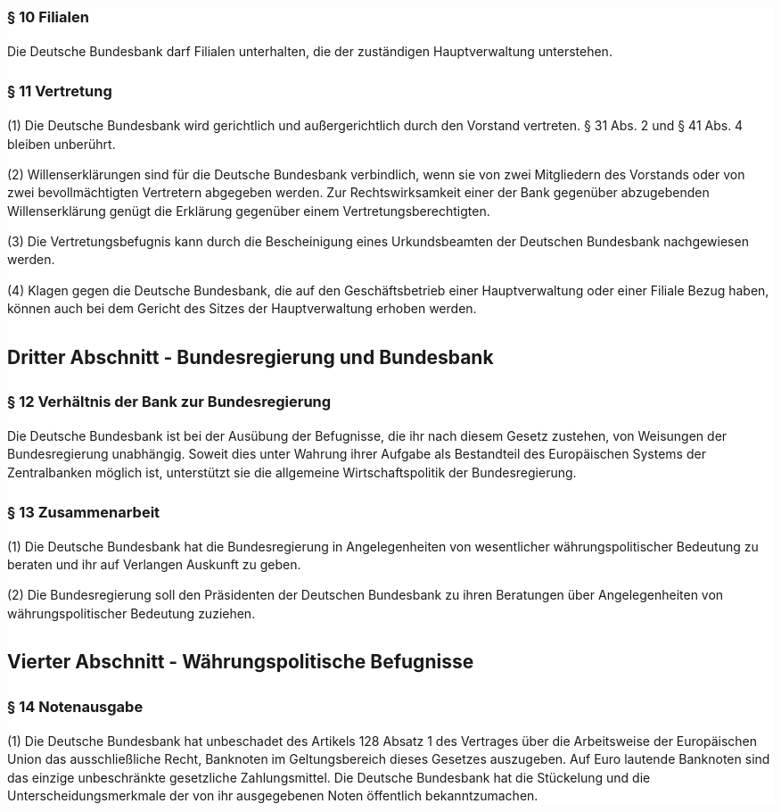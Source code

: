### § 10 Filialen

Die Deutsche Bundesbank darf Filialen unterhalten, die der zuständigen
Hauptverwaltung unterstehen.

### § 11 Vertretung

(1) Die Deutsche Bundesbank wird gerichtlich und außergerichtlich
durch den Vorstand vertreten. § 31 Abs. 2 und § 41 Abs. 4 bleiben
unberührt.

(2) Willenserklärungen sind für die Deutsche Bundesbank verbindlich,
wenn sie von zwei Mitgliedern des Vorstands oder von zwei
bevollmächtigten Vertretern abgegeben werden. Zur Rechtswirksamkeit
einer der Bank gegenüber abzugebenden Willenserklärung genügt die
Erklärung gegenüber einem Vertretungsberechtigten.

(3) Die Vertretungsbefugnis kann durch die Bescheinigung eines
Urkundsbeamten der Deutschen Bundesbank nachgewiesen werden.

(4) Klagen gegen die Deutsche Bundesbank, die auf den Geschäftsbetrieb
einer Hauptverwaltung oder einer Filiale Bezug haben, können auch bei
dem Gericht des Sitzes der Hauptverwaltung erhoben werden.

## Dritter Abschnitt - Bundesregierung und Bundesbank

### § 12 Verhältnis der Bank zur Bundesregierung

Die Deutsche Bundesbank ist bei der Ausübung der Befugnisse, die ihr
nach diesem Gesetz zustehen, von Weisungen der Bundesregierung
unabhängig. Soweit dies unter Wahrung ihrer Aufgabe als Bestandteil
des Europäischen Systems der Zentralbanken möglich ist, unterstützt
sie die allgemeine Wirtschaftspolitik der Bundesregierung.

### § 13 Zusammenarbeit

(1) Die Deutsche Bundesbank hat die Bundesregierung in Angelegenheiten
von wesentlicher währungspolitischer Bedeutung zu beraten und ihr auf
Verlangen Auskunft zu geben.

(2) Die Bundesregierung soll den Präsidenten der Deutschen Bundesbank
zu ihren Beratungen über Angelegenheiten von währungspolitischer
Bedeutung zuziehen.

## Vierter Abschnitt - Währungspolitische Befugnisse

### § 14 Notenausgabe

(1) Die Deutsche Bundesbank hat unbeschadet des Artikels 128 Absatz 1
des Vertrages über die Arbeitsweise der Europäischen Union das
ausschließliche Recht, Banknoten im Geltungsbereich dieses Gesetzes
auszugeben. Auf Euro lautende Banknoten sind das einzige unbeschränkte
gesetzliche Zahlungsmittel. Die Deutsche Bundesbank hat die Stückelung
und die Unterscheidungsmerkmale der von ihr ausgegebenen Noten
öffentlich bekanntzumachen.
